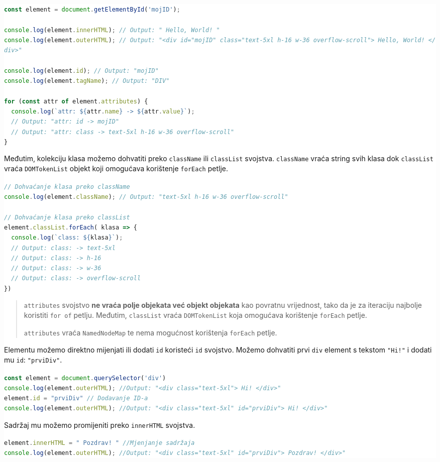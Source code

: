 ```javascript
const element = document.getElementById('mojID');

console.log(element.innerHTML); // Output: " Hello, World! "
console.log(element.outerHTML); // Output: "<div id="mojID" class="text-5xl h-16 w-36 overflow-scroll"> Hello, World! </div>"

console.log(element.id); // Output: "mojID"
console.log(element.tagName); // Output: "DIV"

for (const attr of element.attributes) {
  console.log(`attr: ${attr.name} -> ${attr.value}`); 
  // Output: "attr: id -> mojID"
  // Output: "attr: class -> text-5xl h-16 w-36 overflow-scroll"
}
```
Međutim, kolekciju klasa možemo dohvatiti preko `className` ili `classList` svojstva. `className` vraća string svih klasa dok `classList` vraća `DOMTokenList` objekt koji omogućava korištenje `forEach` petlje.
```javascript
// Dohvaćanje klasa preko className
console.log(element.className); // Output: "text-5xl h-16 w-36 overflow-scroll"

// Dohvaćanje klasa preko classList
element.classList.forEach( klasa => {
  console.log(`class: ${klasa}`); 
  // Output: class: -> text-5xl
  // Output: class: -> h-16
  // Output: class: -> w-36
  // Output: class: -> overflow-scroll
})
```

>  `attributes` svojstvo **ne vraća polje objekata već objekt objekata** kao povratnu vrijednost, tako da je za iteraciju najbolje koristiti `for of` petlju. Međutim, `classList` vraća `DOMTokenList` koja omogućava korištenje `forEach` petlje.
> 
> `attributes` vraća `NamedNodeMap` te nema mogućnost korištenja `forEach` petlje.

Elementu možemo direktno mijenjati ili dodati `id` koristeći `id` svojstvo. Možemo dohvatiti prvi `div` element s tekstom `"Hi!"` i dodati mu `id`: `"prviDiv"`.

```javascript
const element = document.querySelector('div')
console.log(element.outerHTML); //Output: "<div class="text-5xl"> Hi! </div>"
element.id = "prviDiv" // Dodavanje ID-a
console.log(element.outerHTML); //Output: "<div class="text-5xl" id="prviDiv"> Hi! </div>"
```

Sadržaj mu možemo promijeniti preko `innerHTML` svojstva.
```javascript
element.innerHTML = " Pozdrav! " //Mjenjanje sadržaja
console.log(element.outerHTML); //Output: "<div class="text-5xl" id="prviDiv"> Pozdrav! </div>"
```
